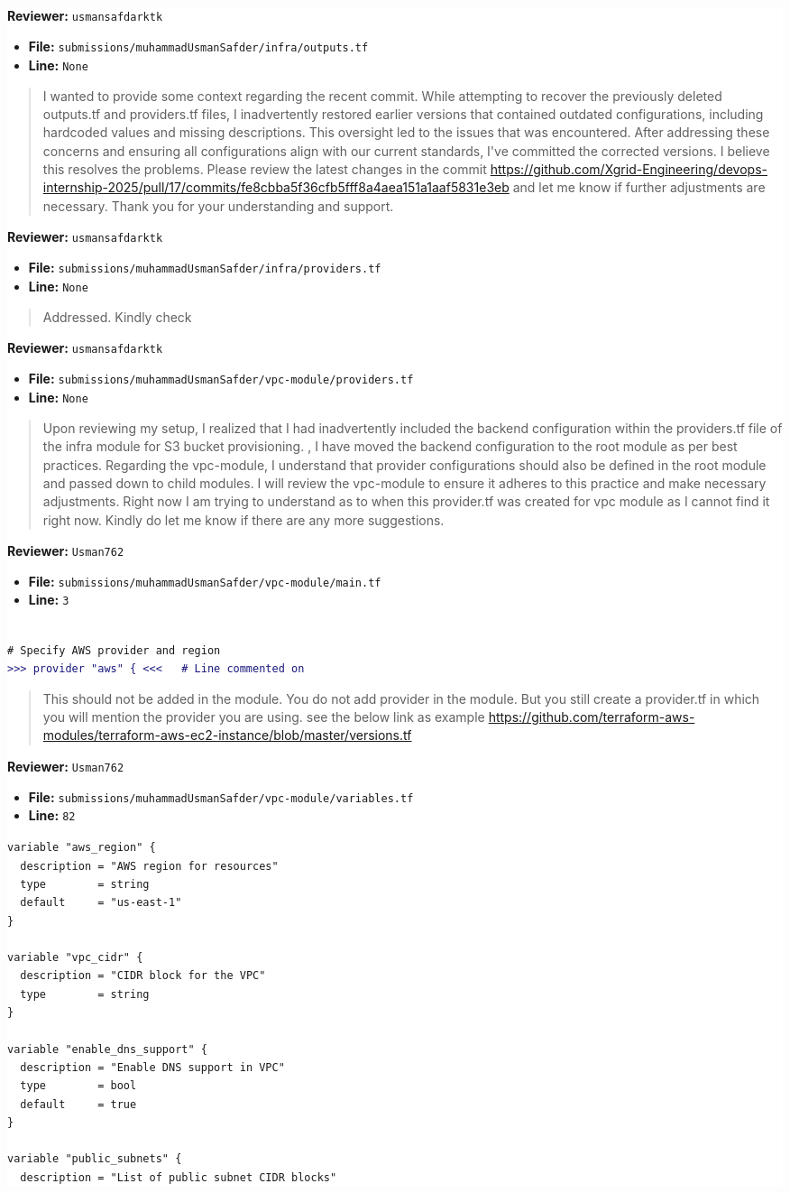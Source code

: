 **Reviewer:** `usmansafdarktk`
- **File:** `submissions/muhammadUsmanSafder/infra/outputs.tf`
- **Line:** `None`
> I wanted to provide some context regarding the recent commit. While attempting to recover the previously deleted outputs.tf and providers.tf files, I inadvertently restored earlier versions that contained outdated configurations, including hardcoded values and missing descriptions. This oversight led to the issues that was encountered.
After addressing these concerns and ensuring all configurations align with our current standards, I've committed the corrected versions. I believe this resolves the problems.
Please review the latest changes in the commit https://github.com/Xgrid-Engineering/devops-internship-2025/pull/17/commits/fe8cbba5f36cfb5fff8a4aea151a1aaf5831e3eb and let me know if further adjustments are necessary. Thank you for your understanding and support.

**Reviewer:** `usmansafdarktk`
- **File:** `submissions/muhammadUsmanSafder/infra/providers.tf`
- **Line:** `None`
> Addressed. Kindly check

**Reviewer:** `usmansafdarktk`
- **File:** `submissions/muhammadUsmanSafder/vpc-module/providers.tf`
- **Line:** `None`
> Upon reviewing my setup, I realized that I had inadvertently included the backend configuration within the providers.tf file of the infra module for S3 bucket provisioning. , I have moved the backend configuration to the root module as per best practices.
Regarding the vpc-module, I understand that provider configurations should also be defined in the root module and passed down to child modules. I will review the vpc-module to ensure it adheres to this practice and make necessary adjustments. Right now I am trying to understand as to when this provider.tf was created for vpc module as I cannot find it right now. 
Kindly do let me know if there are any more suggestions.

**Reviewer:** `Usman762`
- **File:** `submissions/muhammadUsmanSafder/vpc-module/main.tf`
- **Line:** `3`
```diff

# Specify AWS provider and region
>>> provider "aws" { <<<   # Line commented on
```
> This should not be added in the module. You do not add provider in the module.
But you still create a provider.tf in which you will mention the provider you are using.  see the below link as example
https://github.com/terraform-aws-modules/terraform-aws-ec2-instance/blob/master/versions.tf

**Reviewer:** `Usman762`
- **File:** `submissions/muhammadUsmanSafder/vpc-module/variables.tf`
- **Line:** `82`
```diff
variable "aws_region" {
  description = "AWS region for resources"
  type        = string
  default     = "us-east-1"
}

variable "vpc_cidr" {
  description = "CIDR block for the VPC"
  type        = string
}

variable "enable_dns_support" {
  description = "Enable DNS support in VPC"
  type        = bool
  default     = true
}

variable "public_subnets" {
  description = "List of public subnet CIDR blocks"
```